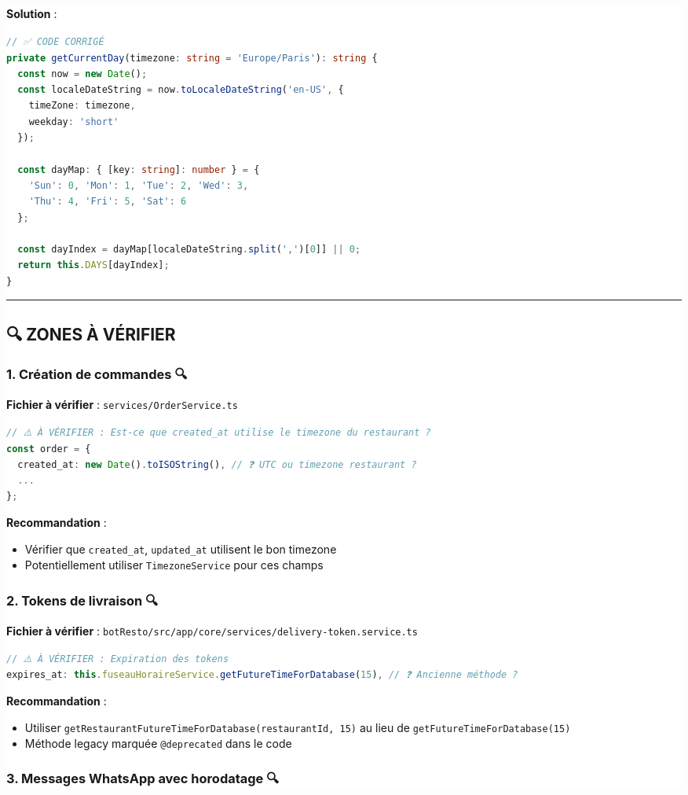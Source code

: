 **Solution** :
```typescript
// ✅ CODE CORRIGÉ
private getCurrentDay(timezone: string = 'Europe/Paris'): string {
  const now = new Date();
  const localeDateString = now.toLocaleDateString('en-US', {
    timeZone: timezone,
    weekday: 'short'
  });

  const dayMap: { [key: string]: number } = {
    'Sun': 0, 'Mon': 1, 'Tue': 2, 'Wed': 3,
    'Thu': 4, 'Fri': 5, 'Sat': 6
  };

  const dayIndex = dayMap[localeDateString.split(',')[0]] || 0;
  return this.DAYS[dayIndex];
}
```

---

## 🔍 ZONES À VÉRIFIER

### 1. **Création de commandes** 🔍

**Fichier à vérifier** : `services/OrderService.ts`

```typescript
// ⚠️ À VÉRIFIER : Est-ce que created_at utilise le timezone du restaurant ?
const order = {
  created_at: new Date().toISOString(), // ❓ UTC ou timezone restaurant ?
  ...
};
```

**Recommandation** :
- Vérifier que `created_at`, `updated_at` utilisent le bon timezone
- Potentiellement utiliser `TimezoneService` pour ces champs

### 2. **Tokens de livraison** 🔍

**Fichier à vérifier** : `botResto/src/app/core/services/delivery-token.service.ts`

```typescript
// ⚠️ À VÉRIFIER : Expiration des tokens
expires_at: this.fuseauHoraireService.getFutureTimeForDatabase(15), // ❓ Ancienne méthode ?
```

**Recommandation** :
- Utiliser `getRestaurantFutureTimeForDatabase(restaurantId, 15)` au lieu de `getFutureTimeForDatabase(15)`
- Méthode legacy marquée `@deprecated` dans le code

### 3. **Messages WhatsApp avec horodatage** 🔍
